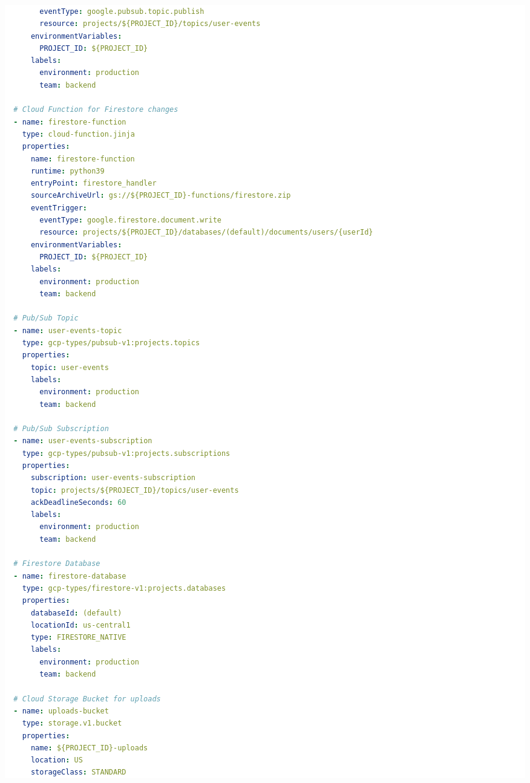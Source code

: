 ```yaml
        eventType: google.pubsub.topic.publish
        resource: projects/${PROJECT_ID}/topics/user-events
      environmentVariables:
        PROJECT_ID: ${PROJECT_ID}
      labels:
        environment: production
        team: backend

  # Cloud Function for Firestore changes
  - name: firestore-function
    type: cloud-function.jinja
    properties:
      name: firestore-function
      runtime: python39
      entryPoint: firestore_handler
      sourceArchiveUrl: gs://${PROJECT_ID}-functions/firestore.zip
      eventTrigger:
        eventType: google.firestore.document.write
        resource: projects/${PROJECT_ID}/databases/(default)/documents/users/{userId}
      environmentVariables:
        PROJECT_ID: ${PROJECT_ID}
      labels:
        environment: production
        team: backend

  # Pub/Sub Topic
  - name: user-events-topic
    type: gcp-types/pubsub-v1:projects.topics
    properties:
      topic: user-events
      labels:
        environment: production
        team: backend

  # Pub/Sub Subscription
  - name: user-events-subscription
    type: gcp-types/pubsub-v1:projects.subscriptions
    properties:
      subscription: user-events-subscription
      topic: projects/${PROJECT_ID}/topics/user-events
      ackDeadlineSeconds: 60
      labels:
        environment: production
        team: backend

  # Firestore Database
  - name: firestore-database
    type: gcp-types/firestore-v1:projects.databases
    properties:
      databaseId: (default)
      locationId: us-central1
      type: FIRESTORE_NATIVE
      labels:
        environment: production
        team: backend

  # Cloud Storage Bucket for uploads
  - name: uploads-bucket
    type: storage.v1.bucket
    properties:
      name: ${PROJECT_ID}-uploads
      location: US
      storageClass: STANDARD
```